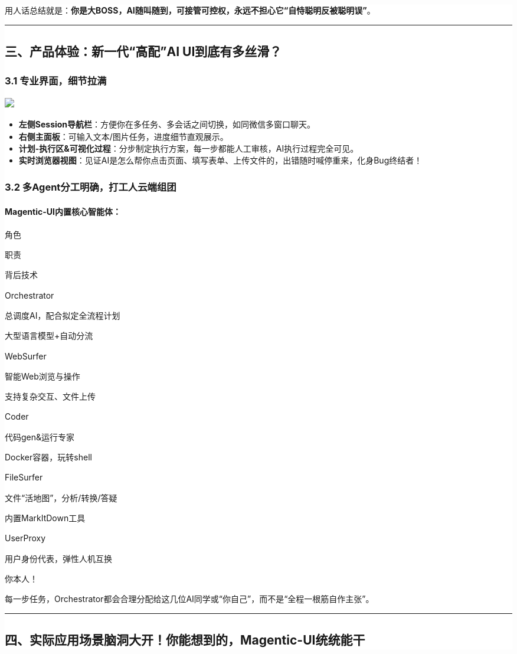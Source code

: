 
用人话总结就是：**你是大BOSS，AI随叫随到，可接管可控权，永远不担心它“自恃聪明反被聪明误”**。

* * *

三、产品体验：新一代“高配”AI UI到底有多丝滑？
--------------------------

### 3.1 专业界面，细节拉满

![](https://files.mdnice.com/user/107584/3bdd0950-1495-437c-96a8-3a7b550ba43b.png)

*   **左侧Session导航栏**：方便你在多任务、多会话之间切换，如同微信多窗口聊天。
*   **右侧主面板**：可输入文本/图片任务，进度细节直观展示。
*   **计划-执行区&可视化过程**：分步制定执行方案，每一步都能人工审核，AI执行过程完全可见。
*   **实时浏览器视图**：见证AI是怎么帮你点击页面、填写表单、上传文件的，出错随时喊停重来，化身Bug终结者！

### 3.2 多Agent分工明确，打工人云端组团

#### Magentic-UI内置核心智能体：

角色

职责

背后技术

Orchestrator

总调度AI，配合拟定全流程计划

大型语言模型+自动分流

WebSurfer

智能Web浏览与操作

支持复杂交互、文件上传

Coder

代码gen&运行专家

Docker容器，玩转shell

FileSurfer

文件“活地图”，分析/转换/答疑

内置MarkItDown工具

UserProxy

用户身份代表，弹性人机互换

你本人！

每一步任务，Orchestrator都会合理分配给这几位AI同学或“你自己”，而不是“全程一根筋自作主张”。

* * *

四、实际应用场景脑洞大开！你能想到的，Magentic-UI统统能干
----------------------------------
